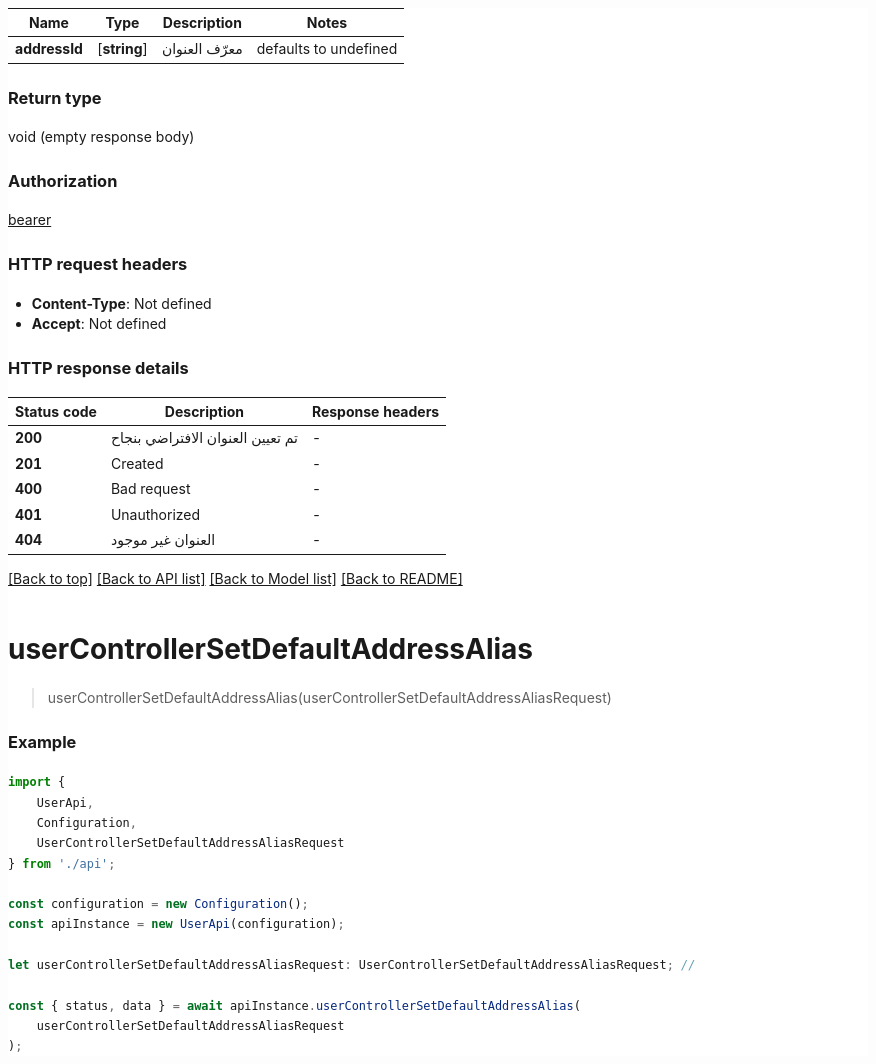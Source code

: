 |Name | Type | Description  | Notes|
|------------- | ------------- | ------------- | -------------|
| **addressId** | [**string**] | معرّف العنوان | defaults to undefined|


### Return type

void (empty response body)

### Authorization

[bearer](../README.md#bearer)

### HTTP request headers

 - **Content-Type**: Not defined
 - **Accept**: Not defined


### HTTP response details
| Status code | Description | Response headers |
|-------------|-------------|------------------|
|**200** | تم تعيين العنوان الافتراضي بنجاح |  -  |
|**201** | Created |  -  |
|**400** | Bad request |  -  |
|**401** | Unauthorized |  -  |
|**404** | العنوان غير موجود |  -  |

[[Back to top]](#) [[Back to API list]](../README.md#documentation-for-api-endpoints) [[Back to Model list]](../README.md#documentation-for-models) [[Back to README]](../README.md)

# **userControllerSetDefaultAddressAlias**
> userControllerSetDefaultAddressAlias(userControllerSetDefaultAddressAliasRequest)


### Example

```typescript
import {
    UserApi,
    Configuration,
    UserControllerSetDefaultAddressAliasRequest
} from './api';

const configuration = new Configuration();
const apiInstance = new UserApi(configuration);

let userControllerSetDefaultAddressAliasRequest: UserControllerSetDefaultAddressAliasRequest; //

const { status, data } = await apiInstance.userControllerSetDefaultAddressAlias(
    userControllerSetDefaultAddressAliasRequest
);
```
